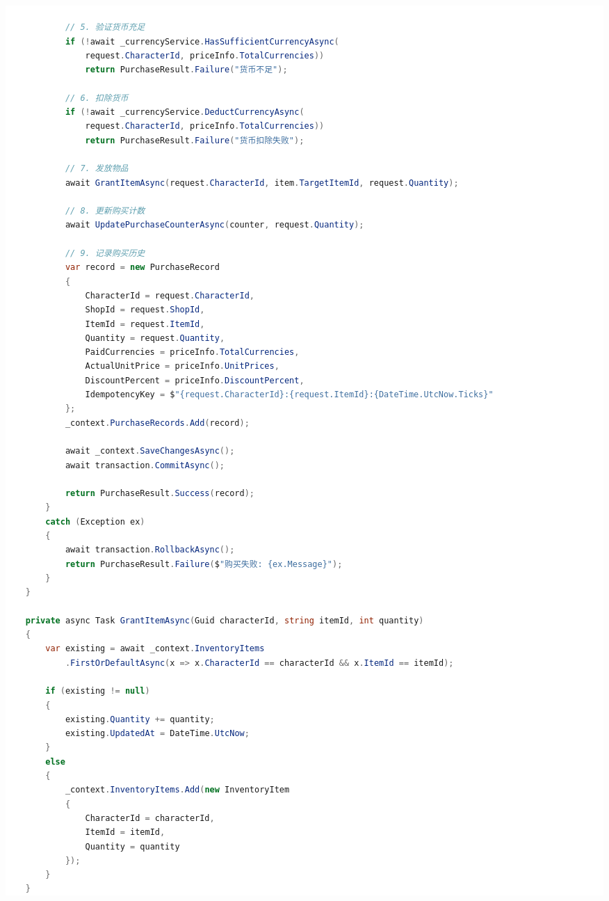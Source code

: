 ```csharp
            
            // 5. 验证货币充足
            if (!await _currencyService.HasSufficientCurrencyAsync(
                request.CharacterId, priceInfo.TotalCurrencies))
                return PurchaseResult.Failure("货币不足");
            
            // 6. 扣除货币
            if (!await _currencyService.DeductCurrencyAsync(
                request.CharacterId, priceInfo.TotalCurrencies))
                return PurchaseResult.Failure("货币扣除失败");
            
            // 7. 发放物品
            await GrantItemAsync(request.CharacterId, item.TargetItemId, request.Quantity);
            
            // 8. 更新购买计数
            await UpdatePurchaseCounterAsync(counter, request.Quantity);
            
            // 9. 记录购买历史
            var record = new PurchaseRecord
            {
                CharacterId = request.CharacterId,
                ShopId = request.ShopId,
                ItemId = request.ItemId,
                Quantity = request.Quantity,
                PaidCurrencies = priceInfo.TotalCurrencies,
                ActualUnitPrice = priceInfo.UnitPrices,
                DiscountPercent = priceInfo.DiscountPercent,
                IdempotencyKey = $"{request.CharacterId}:{request.ItemId}:{DateTime.UtcNow.Ticks}"
            };
            _context.PurchaseRecords.Add(record);
            
            await _context.SaveChangesAsync();
            await transaction.CommitAsync();
            
            return PurchaseResult.Success(record);
        }
        catch (Exception ex)
        {
            await transaction.RollbackAsync();
            return PurchaseResult.Failure($"购买失败: {ex.Message}");
        }
    }
    
    private async Task GrantItemAsync(Guid characterId, string itemId, int quantity)
    {
        var existing = await _context.InventoryItems
            .FirstOrDefaultAsync(x => x.CharacterId == characterId && x.ItemId == itemId);
        
        if (existing != null)
        {
            existing.Quantity += quantity;
            existing.UpdatedAt = DateTime.UtcNow;
        }
        else
        {
            _context.InventoryItems.Add(new InventoryItem
            {
                CharacterId = characterId,
                ItemId = itemId,
                Quantity = quantity
            });
        }
    }
```